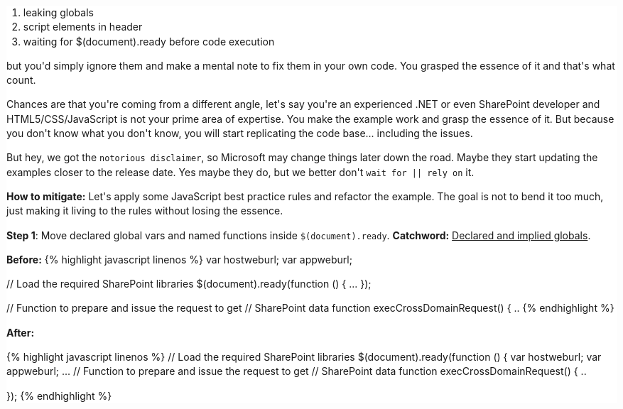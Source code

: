 1. leaking globals
2. script elements in header
3. waiting for $(document).ready before code execution

but you'd simply ignore them and make a mental note to fix them in your own code. You grasped the essence of it and
that's what count.

Chances are that you're coming from a different angle, let's say you're an experienced .NET or even SharePoint
developer and HTML5/CSS/JavaScript is not your prime area of expertise. You make the example work and  grasp the
essence of it. But because you don't know what you don't know, you will start replicating the code base... including
the issues.

But hey, we got the `notorious disclaimer`, so Microsoft may change things later down the road. Maybe they start
updating the examples closer to the release date. Yes maybe they do, but we better don't `wait for || rely on` it.

**How to mitigate:** Let's apply some JavaScript best practice rules and refactor the example. The goal is not to
bend it too much, just making it living to the rules without losing the essence.

**Step 1**: Move declared global vars and named functions inside `$(document).ready`. **Catchword:**
[Declared and implied globals].


[Declared and implied globals]: https://www.google.de/search?q=Declared+and++implied+globals&ie=utf-8&oe=utf-8&aq=t&rls=org.mozilla:en-US:official&client=firefox-a

**Before:**
{% highlight javascript linenos %}
var hostweburl;
var appweburl;

// Load the required SharePoint libraries
$(document).ready(function () {
...
});

// Function to prepare and issue the request to get
//  SharePoint data
function execCrossDomainRequest() {
..
{% endhighlight %}

**After:**

{% highlight javascript linenos %}
// Load the required SharePoint libraries
$(document).ready(function () {
var hostweburl;
var appweburl;
...
// Function to prepare and issue the request to get
//  SharePoint data
function execCrossDomainRequest() {
..

});
{% endhighlight %}


[officeapps]: http://code.msdn.microsoft.com/officeapps/
[Use the chrome control and the cross-domain library (REST)]: http://code.msdn.microsoft.com/officeapps/SharePoint-2013-Use-the-a759e9f8
[High Performance Web Sites: Rule 6]: http://developer.yahoo.com/blogs/ydn/posts/2007/07/high_performanc_5/
[$.getScript()]: http://api.jquery.com/jQuery.getScript/
[github]: https://github.com/RainerAtSpirit/SharePoint-2013-Use-the-a759e9f8
[commit history]: https://github.com/RainerAtSpirit/SharePoint-2013-Use-the-a759e9f8/commits/master